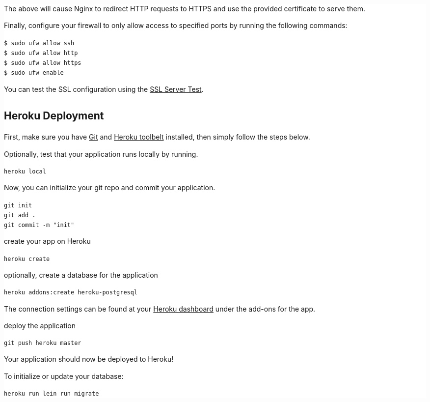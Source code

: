 The above will cause Nginx to redirect HTTP requests to HTTPS and use the provided certificate to serve them.

Finally, configure your firewall to only allow access to specified ports by running the following commands:

```
$ sudo ufw allow ssh
$ sudo ufw allow http
$ sudo ufw allow https
$ sudo ufw enable
```

You can test the SSL configuration using the [SSL Server Test](https://www.ssllabs.com/ssltest/).

## Heroku Deployment

First, make sure you have [Git](http://git-scm.com/downloads) and [Heroku toolbelt](https://toolbelt.heroku.com/) installed, then simply follow the steps below.

Optionally, test that your application runs locally by running.

```
heroku local
```

Now, you can initialize your git repo and commit your application.

```
git init
git add .
git commit -m "init"
```

create your app on Heroku

```
heroku create
```

optionally, create a database for the application
```
heroku addons:create heroku-postgresql
```

The connection settings can be found at your
[Heroku dashboard](https://dashboard.heroku.com/apps/) under
the add-ons for the app.

deploy the application

```
git push heroku master
```

Your application should now be deployed to Heroku!

To initialize or update your database:

```
heroku run lein run migrate
```
